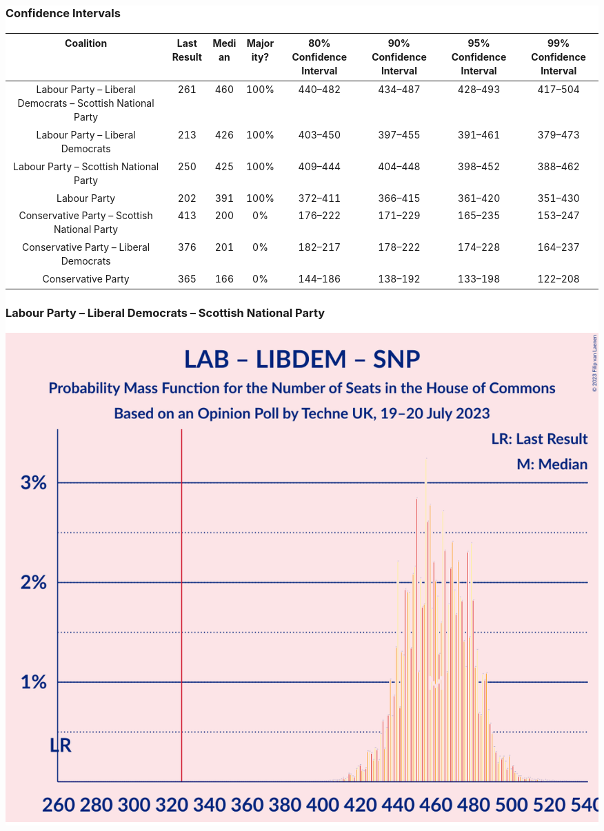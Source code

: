 ### Confidence Intervals

| Coalition | Last Result | Median | Majority? | 80% Confidence Interval | 90% Confidence Interval | 95% Confidence Interval | 99% Confidence Interval |
|:---------:|:-----------:|:------:|:---------:|:-----------------------:|:-----------------------:|:-----------------------:|:-----------------------:|
| Labour Party – Liberal Democrats – Scottish National Party | 261 | 460 | 100% | 440–482 | 434–487 | 428–493 | 417–504 |
| Labour Party – Liberal Democrats | 213 | 426 | 100% | 403–450 | 397–455 | 391–461 | 379–473 |
| Labour Party – Scottish National Party | 250 | 425 | 100% | 409–444 | 404–448 | 398–452 | 388–462 |
| Labour Party | 202 | 391 | 100% | 372–411 | 366–415 | 361–420 | 351–430 |
| Conservative Party – Scottish National Party | 413 | 200 | 0% | 176–222 | 171–229 | 165–235 | 153–247 |
| Conservative Party – Liberal Democrats | 376 | 201 | 0% | 182–217 | 178–222 | 174–228 | 164–237 |
| Conservative Party | 365 | 166 | 0% | 144–186 | 138–192 | 133–198 | 122–208 |

### Labour Party – Liberal Democrats – Scottish National Party

![Graph with seats probability mass function not yet produced](2023-07-20-TechneUK-coalitions-seats-pmf-lab–libdem–snp.png "Seats Probability Mass Function")
